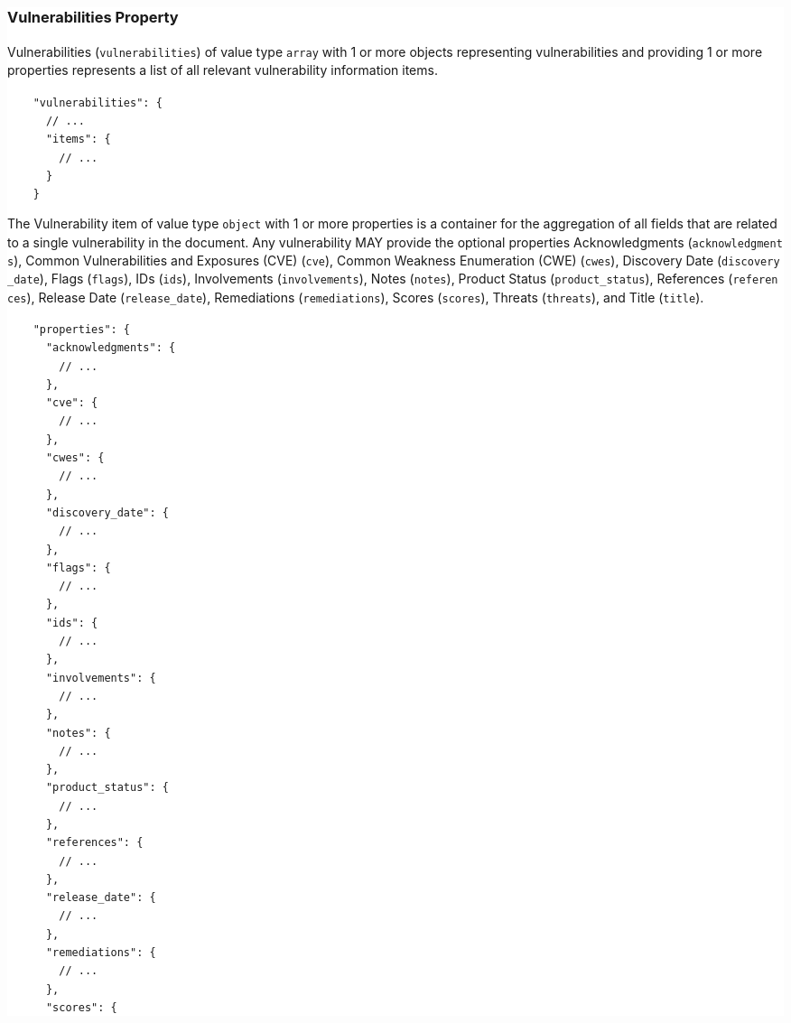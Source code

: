 ### Vulnerabilities Property

Vulnerabilities (`vulnerabilities`) of value type `array` with 1 or more objects representing vulnerabilities and providing 1 or more
properties represents a list of all relevant vulnerability information items.

```
    "vulnerabilities": {
      // ...
      "items": {
        // ...
      }
    }
```

The Vulnerability item of value type `object` with 1 or more properties is a container for the aggregation of all fields that are related to
a single vulnerability in the document.
Any vulnerability MAY provide the optional properties Acknowledgments (`acknowledgments`), Common Vulnerabilities and Exposures (CVE) (`cve`),
Common Weakness Enumeration (CWE) (`cwes`), Discovery Date (`discovery_date`), Flags (`flags`), IDs (`ids`), Involvements (`involvements`),
Notes (`notes`), Product Status (`product_status`), References (`references`), Release Date (`release_date`), Remediations (`remediations`),
Scores (`scores`), Threats (`threats`), and Title (`title`).

```
    "properties": {
      "acknowledgments": {
        // ...
      },
      "cve": {
        // ...
      },
      "cwes": {
        // ...
      },
      "discovery_date": {
        // ...
      },
      "flags": {
        // ...
      },
      "ids": {
        // ...
      },
      "involvements": {
        // ...
      },
      "notes": {
        // ...
      },
      "product_status": {
        // ...
      },
      "references": {
        // ...
      },
      "release_date": {
        // ...
      },
      "remediations": {
        // ...
      },
      "scores": {
```